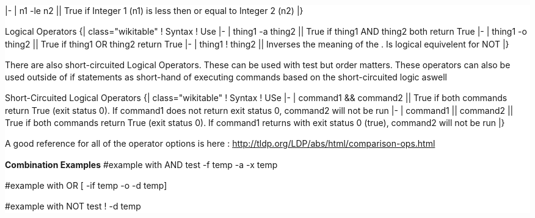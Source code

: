 |-
| n1 -le n2 || True if Integer 1 (n1) is less then or equal to Integer 2 (n2)
|}

Logical Operators
{| class="wikitable"
! Syntax
! Use
|-
| thing1 -a thing2 || True if thing1 AND thing2 both return True
|-
| thing1 -o thing2 || True if thing1 OR thing2 return True
|-
| thing1 ! <another-param> thing2 || Inverses the meaning of the <another-param>. Is logical equivelent for NOT
|}

There are also short-circuited Logical Operators. These can be used with test but order matters. These operators can also be used outside of if statements as short-hand of executing commands based on the short-circuited logic aswell

Short-Circuited Logical Operators
{| class="wikitable"
! Syntax
! USe
|-
| command1 && command2 || True if both commands return True (exit status 0). If command1 does not return exit status 0, command2 will not be run
|-
| command1 || command2 || True if both commands return True (exit status 0). If command1 returns with exit status 0 (true), command2 will not be run
|}

A good reference for all of the operator options is here : http://tldp.org/LDP/abs/html/comparison-ops.html

<b>Combination Examples</b>
 <nowiki>
#example with AND
test -f temp -a -x temp

#example with OR
[ -if temp -o -d temp]

#example with NOT
test ! -d temp
